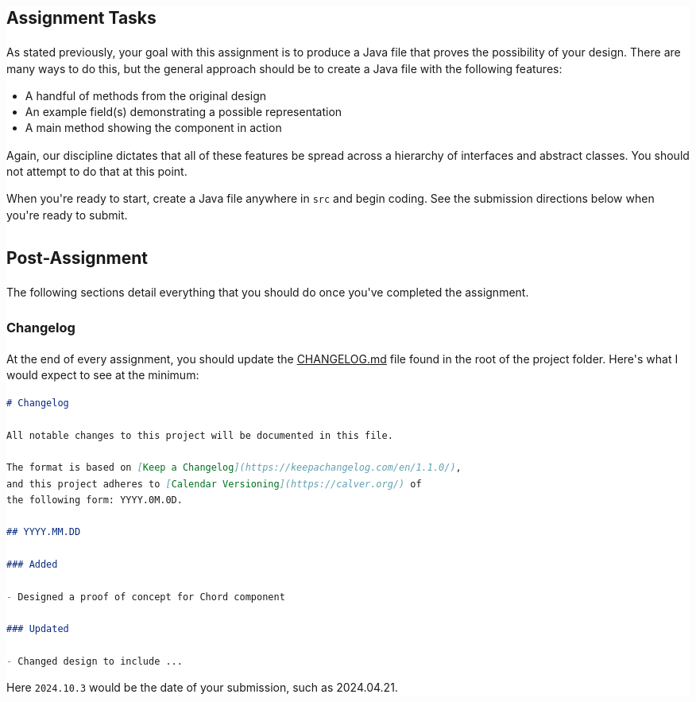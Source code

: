 ## Assignment Tasks

As stated previously, your goal with this assignment is to produce a Java
file that proves the possibility of your design. There are many ways to do this,
but the general approach should be to create a Java file with the following
features:

- A handful of methods from the original design
- An example field(s) demonstrating a possible representation
- A main method showing the component in action

Again, our discipline dictates that all of these features be spread across
a hierarchy of interfaces and abstract classes. You should not attempt to do
that at this point.

When you're ready to start, create a Java file anywhere in `src` and begin
coding. See the submission directions below when you're ready to submit.

## Post-Assignment

The following sections detail everything that you should do once you've
completed the assignment.

### Changelog



At the end of every assignment, you should update the
[CHANGELOG.md](../../CHANGELOG.md) file found in the root of the project folder.
Here's what I would expect to see at the minimum:

```markdown
# Changelog

All notable changes to this project will be documented in this file.

The format is based on [Keep a Changelog](https://keepachangelog.com/en/1.1.0/),
and this project adheres to [Calendar Versioning](https://calver.org/) of
the following form: YYYY.0M.0D.

## YYYY.MM.DD

### Added

- Designed a proof of concept for Chord component

### Updated

- Changed design to include ...

```

Here `2024.10.3` would be the date of your submission, such as 2024.04.21.

